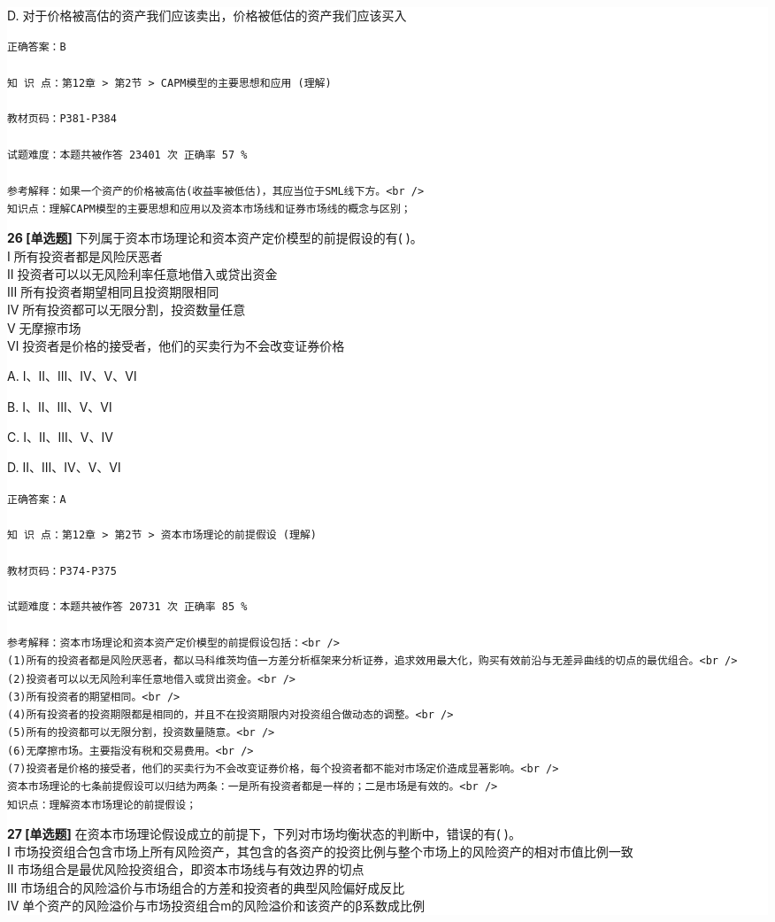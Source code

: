 D. 对于价格被高估的资产我们应该卖出，价格被低估的资产我们应该买入&nbsp;

```
正确答案：B

知 识 点：第12章 > 第2节 > CAPM模型的主要思想和应用 (理解)

教材页码：P381-P384

试题难度：本题共被作答 23401 次 正确率 57 %

参考解释：如果一个资产的价格被高估(收益率被低估)，其应当位于SML线下方。<br />
知识点：理解CAPM模型的主要思想和应用以及资本市场线和证券市场线的概念与区别；
```


**26 [单选题]** 下列属于资本市场理论和资本资产定价模型的前提假设的有( )。 <br />
Ⅰ 所有投资者都是风险厌恶者 <br />
Ⅱ 投资者可以以无风险利率任意地借入或贷出资金 <br />
Ⅲ 所有投资者期望相同且投资期限相同 <br />
Ⅳ 所有投资都可以无限分割，投资数量任意 <br />
Ⅴ 无摩擦市场 <br />
Ⅵ 投资者是价格的接受者，他们的买卖行为不会改变证券价格

A. Ⅰ、Ⅱ、Ⅲ、Ⅳ、Ⅴ、Ⅵ

B. Ⅰ、Ⅱ、Ⅲ、Ⅴ、Ⅵ

C. Ⅰ、Ⅱ、Ⅲ、Ⅴ、Ⅳ

D. Ⅱ、Ⅲ、Ⅳ、Ⅴ、Ⅵ 

```
正确答案：A

知 识 点：第12章 > 第2节 > 资本市场理论的前提假设 (理解)

教材页码：P374-P375

试题难度：本题共被作答 20731 次 正确率 85 %

参考解释：资本市场理论和资本资产定价模型的前提假设包括：<br />
(1)所有的投资者都是风险厌恶者，都以马科维茨均值一方差分析框架来分析证券，追求效用最大化，购买有效前沿与无差异曲线的切点的最优组合。<br />
(2)投资者可以以无风险利率任意地借入或贷出资金。<br />
(3)所有投资者的期望相同。<br />
(4)所有投资者的投资期限都是相同的，并且不在投资期限内对投资组合做动态的调整。<br />
(5)所有的投资都可以无限分割，投资数量随意。<br />
(6)无摩擦市场。主要指没有税和交易费用。<br />
(7)投资者是价格的接受者，他们的买卖行为不会改变证券价格，每个投资者都不能对市场定价造成显著影响。<br />
资本市场理论的七条前提假设可以归结为两条：一是所有投资者都是一样的；二是市场是有效的。<br />
知识点：理解资本市场理论的前提假设；
```


**27 [单选题]** 在资本市场理论假设成立的前提下，下列对市场均衡状态的判断中，错误的有( )。 <br />
Ⅰ 市场投资组合包含市场上所有风险资产，其包含的各资产的投资比例与整个市场上的风险资产的相对市值比例一致 <br />
Ⅱ 市场组合是最优风险投资组合，即资本市场线与有效边界的切点 <br />
Ⅲ 市场组合的风险溢价与市场组合的方差和投资者的典型风险偏好成反比 <br />
Ⅳ 单个资产的风险溢价与市场投资组合m的风险溢价和该资产的β系数成比例

